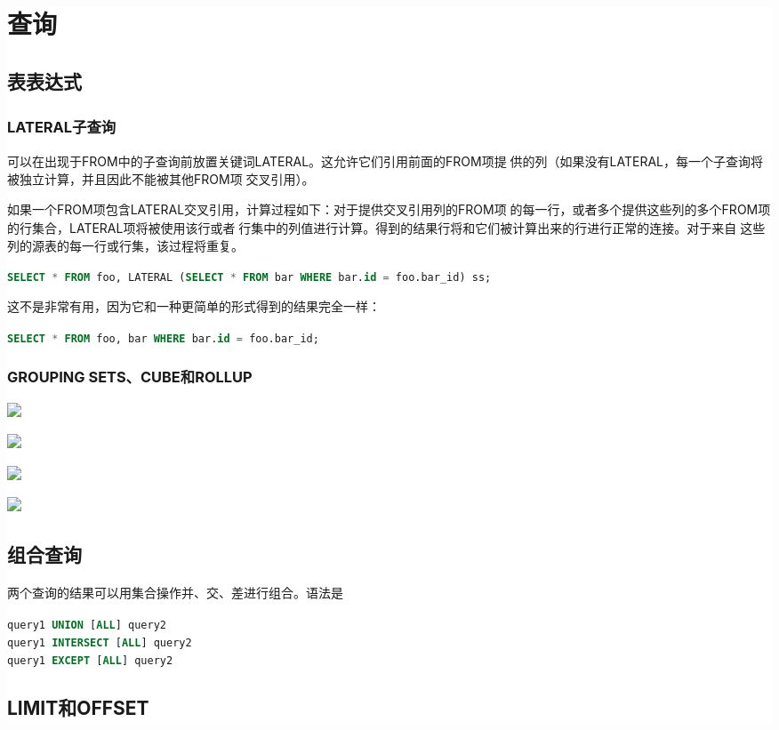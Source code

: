 # 查询

## 表表达式

### LATERAL子查询

​	可以在出现于FROM中的子查询前放置关键词LATERAL。这允许它们引用前面的FROM项提
供的列（如果没有LATERAL，每一个子查询将被独立计算，并且因此不能被其他FROM项
交叉引用）。

​	如果一个FROM项包含LATERAL交叉引用，计算过程如下：对于提供交叉引用列的FROM项
的每一行，或者多个提供这些列的多个FROM项的行集合，LATERAL项将被使用该行或者
行集中的列值进行计算。得到的结果行将和它们被计算出来的行进行正常的连接。对于来自
这些列的源表的每一行或行集，该过程将重复。

```sql
SELECT * FROM foo, LATERAL (SELECT * FROM bar WHERE bar.id = foo.bar_id) ss;
```

这不是非常有用，因为它和一种更简单的形式得到的结果完全一样：

```sql
SELECT * FROM foo, bar WHERE bar.id = foo.bar_id;
```

### GROUPING SETS、CUBE和ROLLUP

![](https://pic.imgdb.cn/item/6260c6bf239250f7c5682b0e.jpg)





![](https://pic.imgdb.cn/item/6260c6de239250f7c5687833.jpg)


![](https://pic.imgdb.cn/item/6260c6f4239250f7c568a7d4.jpg)



![](https://pic.imgdb.cn/item/6260c712239250f7c568e552.jpg)

## 组合查询

两个查询的结果可以用集合操作并、交、差进行组合。语法是

```sql
query1 UNION [ALL] query2
query1 INTERSECT [ALL] query2
query1 EXCEPT [ALL] query2
```



## LIMIT和OFFSET
